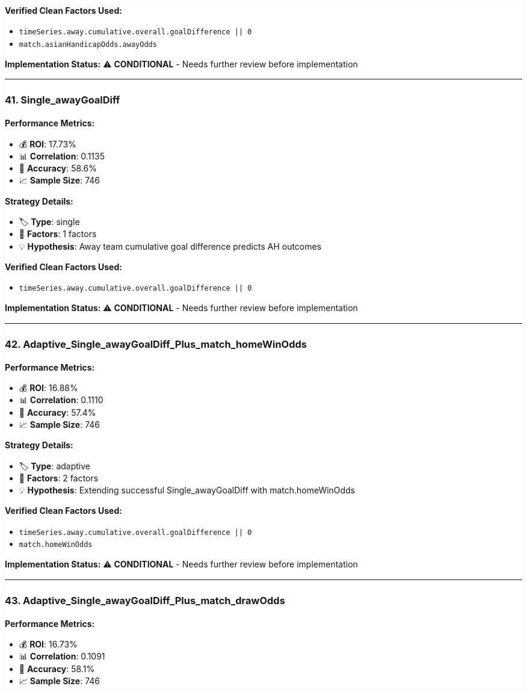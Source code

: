 **Verified Clean Factors Used:**
  - `timeSeries.away.cumulative.overall.goalDifference || 0`
  - `match.asianHandicapOdds.awayOdds`

**Implementation Status:**
⚠️ **CONDITIONAL** - Needs further review before implementation

---

### 41. Single_awayGoalDiff

**Performance Metrics:**
- 💰 **ROI**: 17.73%
- 📊 **Correlation**: 0.1135
- 🎯 **Accuracy**: 58.6%
- 📈 **Sample Size**: 746

**Strategy Details:**
- 🏷️ **Type**: single
- 🧠 **Factors**: 1 factors
- 💡 **Hypothesis**: Away team cumulative goal difference predicts AH outcomes

**Verified Clean Factors Used:**
  - `timeSeries.away.cumulative.overall.goalDifference || 0`

**Implementation Status:**
⚠️ **CONDITIONAL** - Needs further review before implementation

---

### 42. Adaptive_Single_awayGoalDiff_Plus_match_homeWinOdds

**Performance Metrics:**
- 💰 **ROI**: 16.88%
- 📊 **Correlation**: 0.1110
- 🎯 **Accuracy**: 57.4%
- 📈 **Sample Size**: 746

**Strategy Details:**
- 🏷️ **Type**: adaptive
- 🧠 **Factors**: 2 factors
- 💡 **Hypothesis**: Extending successful Single_awayGoalDiff with match.homeWinOdds

**Verified Clean Factors Used:**
  - `timeSeries.away.cumulative.overall.goalDifference || 0`
  - `match.homeWinOdds`

**Implementation Status:**
⚠️ **CONDITIONAL** - Needs further review before implementation

---

### 43. Adaptive_Single_awayGoalDiff_Plus_match_drawOdds

**Performance Metrics:**
- 💰 **ROI**: 16.73%
- 📊 **Correlation**: 0.1091
- 🎯 **Accuracy**: 58.1%
- 📈 **Sample Size**: 746
